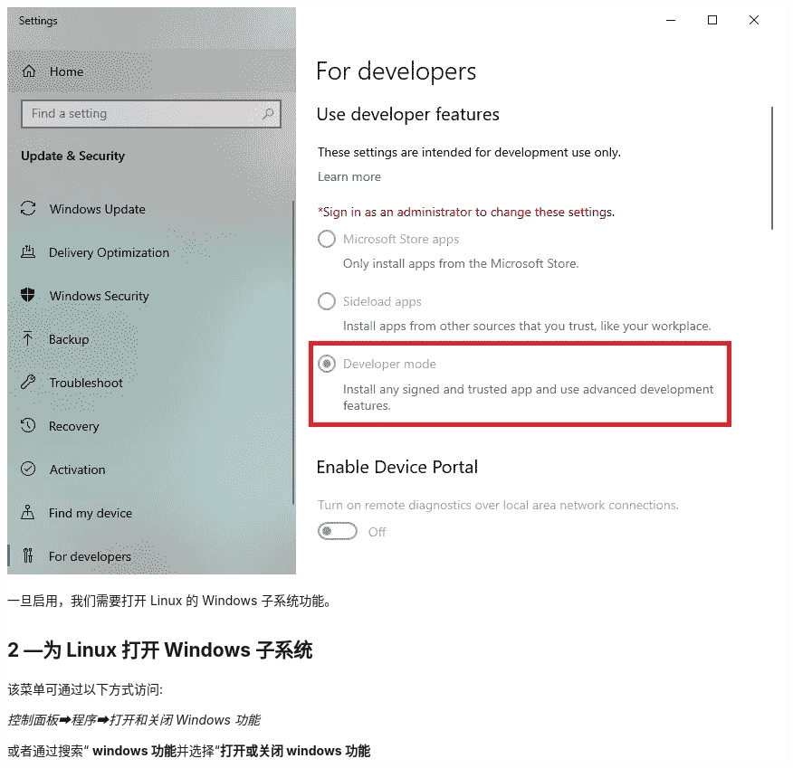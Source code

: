 ![](img/3d273226e34cc5ebc062b222a651d873.png)

一旦启用，我们需要打开 Linux 的 Windows 子系统功能。

## 2 —为 Linux 打开 Windows 子系统

该菜单可通过以下方式访问:

*控制面板➡程序➡打开和关闭 Windows 功能*

或者通过搜索“ **windows 功能**并选择“**打开或关闭 windows 功能**
